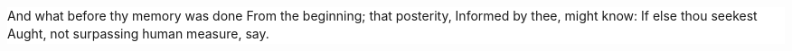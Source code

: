 And what before thy memory was done
From the beginning; that posterity,
Informed by thee, might know:  If else thou seekest
Aught, not surpassing human measure, say.



